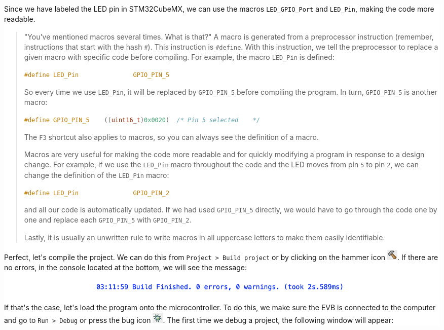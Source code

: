 Since we have labeled the LED pin in STM32CubeMX, we can use the macros `LED_GPIO_Port` and `LED_Pin`, making the code more readable.

> "You've mentioned macros several times. What is that?" A macro is generated from a preprocessor instruction (remember, instructions that start with the hash `#`). This instruction is `#define`. With this instruction, we tell the preprocessor to replace a given macro with specific code before compiling. For example, the macro `LED_Pin` is defined:
>
> ```c
> #define LED_Pin				GPIO_PIN_5
> ```
>
> So every time we use `LED_Pin`, it will be replaced by `GPIO_PIN_5` before compiling the program. In turn, `GPIO_PIN_5` is another macro:
>
> ```c
> #define GPIO_PIN_5    ((uint16_t)0x0020)  /* Pin 5 selected    */
> ```
>
> The `F3` shortcut also applies to macros, so you can always see the definition of a macro.
>
> Macros are very useful for making the code more readable and for quickly modifying a program in response to a design change. For example, if we use the `LED_Pin` macro throughout the code and the LED moves from pin `5` to pin `2`, we can change the definition of the `LED_Pin` macro:
>
> ```c
> #define LED_Pin				GPIO_PIN_2
> ```
>
> and all our code is automatically updated. If we had used `GPIO_PIN_5` directly, we would have to go through the code one by one and replace each `GPIO_PIN_5` with `GPIO_PIN_2`.
>
> Lastly, it is usually an unwritten rule to write macros in all uppercase letters to make them easily identifiable.

Perfect, let's compile the project. We can do this from `Project > Build project` or by clicking on the hammer icon ![Compile Icon](../assets/imgs/compile.png). If there are no errors, in the console located at the bottom, we will see the message:

<p align="center">
<a href="../assets/imgs/no-error-console.png">
<img src="../assets/imgs/no-error-console.png" width=500 />
</a>
</p>

If that's the case, let's load the program onto the microcontroller. To do this, we make sure the EVB is connected to the computer and go to `Run > Debug` or press the bug icon ![Debugger Icon](../assets/imgs/debug-icon.png). The first time we debug a project, the following window will appear:

<p align="center">
<a href="../assets/imgs/select-debug-config.png">